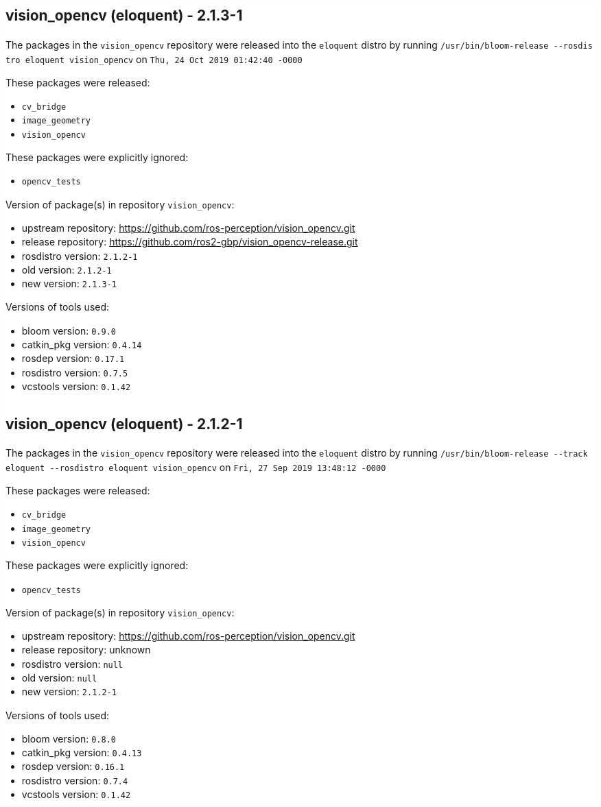 
## vision_opencv (eloquent) - 2.1.3-1

The packages in the `vision_opencv` repository were released into the `eloquent` distro by running `/usr/bin/bloom-release --rosdistro eloquent vision_opencv` on `Thu, 24 Oct 2019 01:42:40 -0000`

These packages were released:
- `cv_bridge`
- `image_geometry`
- `vision_opencv`

These packages were explicitly ignored:
- `opencv_tests`

Version of package(s) in repository `vision_opencv`:

- upstream repository: https://github.com/ros-perception/vision_opencv.git
- release repository: https://github.com/ros2-gbp/vision_opencv-release.git
- rosdistro version: `2.1.2-1`
- old version: `2.1.2-1`
- new version: `2.1.3-1`

Versions of tools used:

- bloom version: `0.9.0`
- catkin_pkg version: `0.4.14`
- rosdep version: `0.17.1`
- rosdistro version: `0.7.5`
- vcstools version: `0.1.42`


## vision_opencv (eloquent) - 2.1.2-1

The packages in the `vision_opencv` repository were released into the `eloquent` distro by running `/usr/bin/bloom-release --track eloquent --rosdistro eloquent vision_opencv` on `Fri, 27 Sep 2019 13:48:12 -0000`

These packages were released:
- `cv_bridge`
- `image_geometry`
- `vision_opencv`

These packages were explicitly ignored:
- `opencv_tests`

Version of package(s) in repository `vision_opencv`:

- upstream repository: https://github.com/ros-perception/vision_opencv.git
- release repository: unknown
- rosdistro version: `null`
- old version: `null`
- new version: `2.1.2-1`

Versions of tools used:

- bloom version: `0.8.0`
- catkin_pkg version: `0.4.13`
- rosdep version: `0.16.1`
- rosdistro version: `0.7.4`
- vcstools version: `0.1.42`
